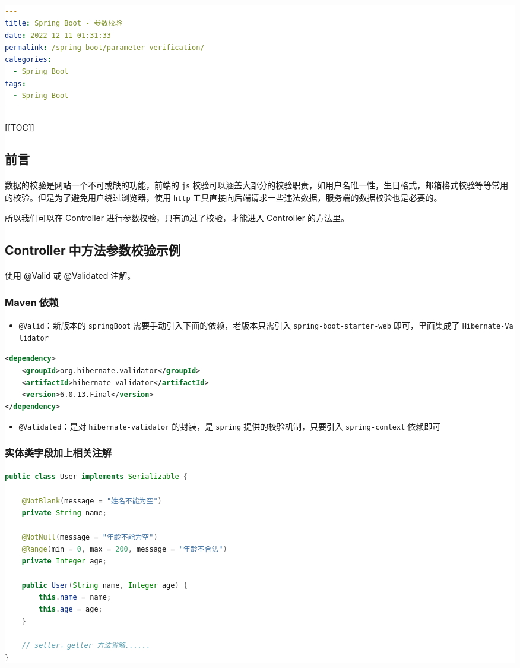 ```yaml
---
title: Spring Boot - 参数校验
date: 2022-12-11 01:31:33
permalink: /spring-boot/parameter-verification/
categories:
  - Spring Boot
tags: 
  - Spring Boot
---
```


[[TOC]]

## 前言

数据的校验是网站一个不可或缺的功能，前端的 `js` 校验可以涵盖大部分的校验职责，如用户名唯一性，生日格式，邮箱格式校验等等常用的校验。但是为了避免用户绕过浏览器，使用 `http` 工具直接向后端请求一些违法数据，服务端的数据校验也是必要的。

所以我们可以在 Controller 进行参数校验，只有通过了校验，才能进入 Controller 的方法里。

## Controller 中方法参数校验示例

使用 @Valid 或 @Validated 注解。

### Maven 依赖

- `@Valid`：新版本的 `springBoot` 需要手动引入下面的依赖，老版本只需引入 `spring-boot-starter-web` 即可，里面集成了 `Hibernate-Validator`

```xml
<dependency>
    <groupId>org.hibernate.validator</groupId>
    <artifactId>hibernate-validator</artifactId>
    <version>6.0.13.Final</version>
</dependency>
```

- `@Validated`：是对 `hibernate-validator` 的封装，是 `spring` 提供的校验机制，只要引入 `spring-context` 依赖即可

### 实体类字段加上相关注解

```java
public class User implements Serializable {

    @NotBlank(message = "姓名不能为空")
    private String name;

    @NotNull(message = "年龄不能为空")
    @Range(min = 0, max = 200, message = "年龄不合法")
    private Integer age;

    public User(String name, Integer age) {
        this.name = name;
        this.age = age;
    }
	
	// setter，getter 方法省略......
}
```
